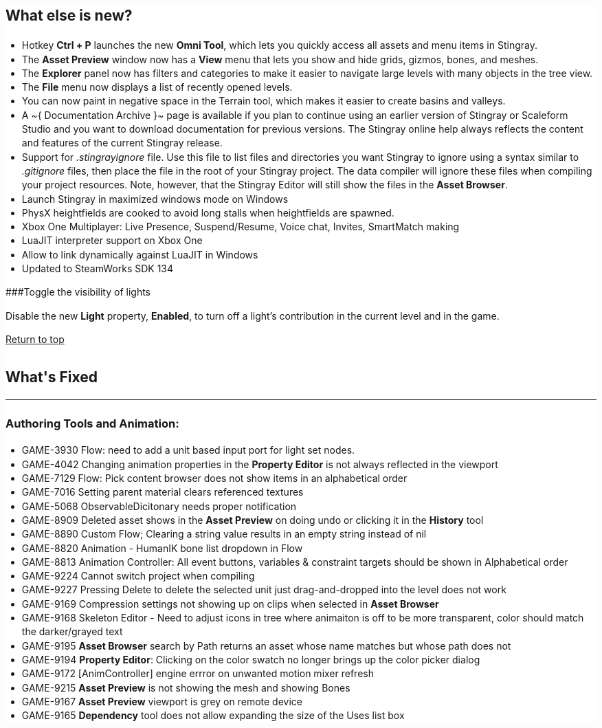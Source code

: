 
## What else is new?

- Hotkey **Ctrl + P** launches the new **Omni Tool**, which lets you quickly access all assets and menu items in Stingray.
- The **Asset Preview** window now has a **View** menu that lets you show and hide grids, gizmos, bones, and meshes.
- The **Explorer** panel now has filters and categories to make it easier to navigate large levels with many objects in the tree view.
- The **File** menu now displays a list of recently opened levels.
- You can now paint in negative space in the Terrain tool, which makes it easier to create basins and valleys.
- A ~{ Documentation Archive }~ page is available if you plan to continue using an earlier version of Stingray or Scaleform Studio and you want to download documentation for previous versions. The Stingray online help always reflects the content and features of the current Stingray release.
- Support for *.stingrayignore* file. Use this file to list files and directories you want Stingray to ignore using a syntax similar to *.gitignore* files, then place the file in the root of your Stingray project. The data compiler will ignore these files when compiling your project resources. Note, however, that the Stingray Editor will still show the files in the **Asset Browser**.
- Launch Stingray in maximized windows mode on Windows
- PhysX heightfields are cooked to avoid long stalls when heightfields are spawned.
- Xbox One Multiplayer: Live Presence, Suspend/Resume, Voice chat, Invites, SmartMatch making
- LuaJIT interpreter support on Xbox One
- Allow to link dynamically against LuaJIT in Windows
- Updated to SteamWorks SDK 134

###Toggle the visibility of lights

Disable the new **Light** property, **Enabled**, to turn off a light’s contribution in the current level and in the game.

[Return to top](#top)

## What's Fixed

* * *

### Authoring Tools and Animation:

- GAME-3930 Flow: need to add a unit based input port for light set nodes.
- GAME-4042 Changing animation properties in the **Property Editor** is not always reflected in the viewport
- GAME-7129 Flow: Pick content browser does not show items in an alphabetical order
- GAME-7016 Setting parent material clears referenced textures
- GAME-5068 ObservableDicitonary needs proper notification
- GAME-8909 Deleted asset shows in the **Asset Preview** on doing undo or clicking it in the **History** tool
- GAME-8890 Custom Flow; Clearing a string value results in an empty string instead of nil
- GAME-8820 Animation - HumanIK bone list dropdown in Flow
- GAME-8813 Animation Controller: All event buttons, variables & constraint targets should be shown in Alphabetical order
- GAME-9224 Cannot switch project when compiling
- GAME-9227 Pressing Delete to delete the selected unit just drag-and-dropped into the level does not work
- GAME-9169 Compression settings not showing up on clips when selected in **Asset Browser**
- GAME-9168 Skeleton Editor - Need to adjust icons in tree where animaiton is off to be more transparent, color should match the darker/grayed text
- GAME-9195 **Asset Browser** search by Path returns an asset whose name matches but whose path does not
- GAME-9194 **Property Editor**: Clicking on the color swatch no longer brings up the color picker dialog
- GAME-9172 [AnimController] engine errror on unwanted motion mixer refresh
- GAME-9215 **Asset Preview** is not showing the mesh and showing Bones
- GAME-9167 **Asset Preview** viewport is grey on remote device
- GAME-9165 **Dependency** tool does not allow expanding the size of the Uses list box